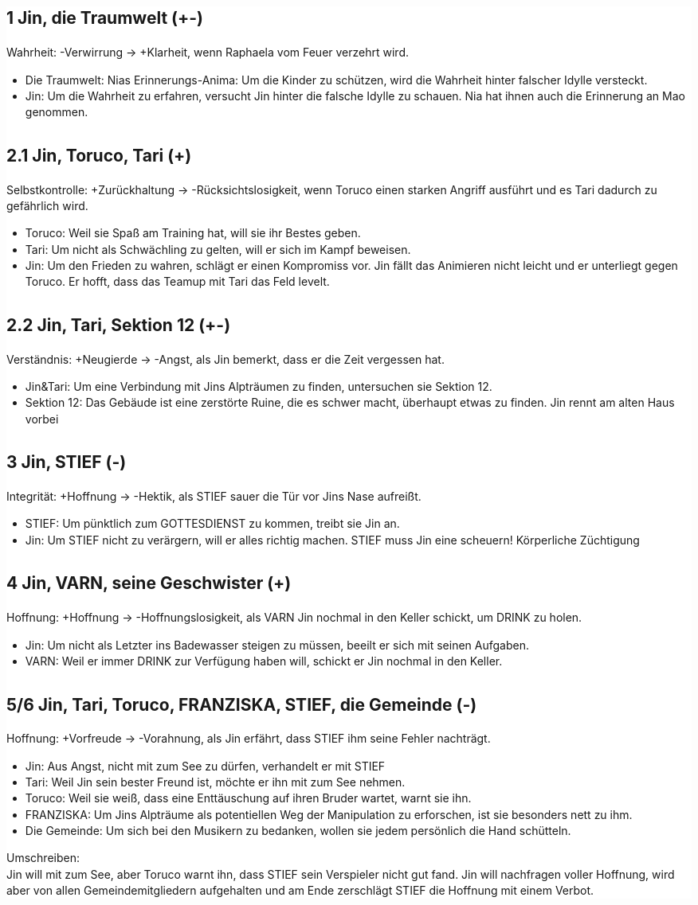## 1 Jin, die Traumwelt (+-)
Wahrheit: -Verwirrung -> +Klarheit, wenn Raphaela vom Feuer verzehrt wird.
- Die Traumwelt: Nias Erinnerungs-Anima: Um die Kinder zu schützen, wird die Wahrheit hinter falscher Idylle versteckt.
- Jin: Um die Wahrheit zu erfahren, versucht Jin hinter die falsche Idylle zu schauen.
Nia hat ihnen auch die Erinnerung an Mao genommen.
## 2.1 Jin, Toruco, Tari (+)
Selbstkontrolle: +Zurückhaltung -> -Rücksichtslosigkeit, wenn Toruco einen starken Angriff ausführt und es Tari dadurch zu gefährlich wird.
- Toruco: Weil sie Spaß am Training hat, will sie ihr Bestes geben.
- Tari: Um nicht als Schwächling zu gelten, will er sich im Kampf beweisen.
- Jin: Um den Frieden zu wahren, schlägt er einen Kompromiss vor.
Jin fällt das Animieren nicht leicht und er unterliegt gegen Toruco. Er hofft, dass das Teamup mit Tari das Feld levelt.
## 2.2 Jin, Tari, Sektion 12 (+-)
Verständnis: +Neugierde -> -Angst, als Jin bemerkt, dass er die Zeit vergessen hat.
- Jin&Tari: Um eine Verbindung mit Jins Alpträumen zu finden, untersuchen sie Sektion 12.
- Sektion 12: Das Gebäude ist eine zerstörte Ruine, die es schwer macht, überhaupt etwas zu finden.
Jin rennt am alten Haus vorbei
## 3 Jin, STIEF (-)
Integrität: +Hoffnung -> -Hektik, als STIEF sauer die Tür vor Jins Nase aufreißt.
- STIEF: Um pünktlich zum GOTTESDIENST zu kommen, treibt sie Jin an.
- Jin: Um STIEF nicht zu verärgern, will er alles richtig machen.
STIEF muss Jin eine scheuern! Körperliche Züchtigung
## 4 Jin, VARN, seine Geschwister (+)
Hoffnung: +Hoffnung -> -Hoffnungslosigkeit, als VARN Jin nochmal in den Keller schickt, um DRINK zu holen.
- Jin: Um nicht als Letzter ins Badewasser steigen zu müssen, beeilt er sich mit seinen Aufgaben.
- VARN: Weil er immer DRINK zur Verfügung haben will, schickt er Jin nochmal in den Keller.
## 5/6 Jin, Tari, Toruco, FRANZISKA, STIEF, die Gemeinde (-)
Hoffnung: +Vorfreude -> -Vorahnung, als Jin erfährt, dass STIEF ihm seine Fehler nachträgt.
- Jin: Aus Angst, nicht mit zum See zu dürfen, verhandelt er mit STIEF
- Tari: Weil Jin sein bester Freund ist, möchte er ihn mit zum See nehmen.    
- Toruco: Weil sie weiß, dass eine Enttäuschung auf ihren Bruder wartet, warnt sie ihn.    
- FRANZISKA: Um Jins Alpträume als potentiellen Weg der Manipulation zu erforschen, ist sie besonders nett zu ihm.    
- Die Gemeinde: Um sich bei den Musikern zu bedanken, wollen sie jedem persönlich die Hand schütteln.

Umschreiben:  
Jin will mit zum See, aber Toruco warnt ihn, dass STIEF sein Verspieler nicht gut fand. Jin will nachfragen voller Hoffnung, wird aber von allen Gemeindemitgliedern aufgehalten und am Ende zerschlägt STIEF die Hoffnung mit einem Verbot.   
